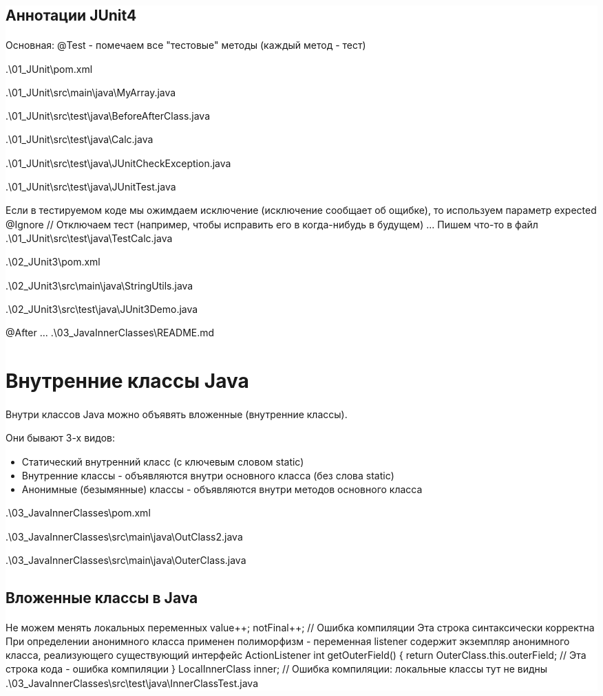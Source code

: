 Аннотации JUnit4
----------------

Основная: @Test - помечаем все "тестовые" методы (каждый метод - тест)


.\01_JUnit\pom.xml

.\01_JUnit\src\main\java\MyArray.java

.\01_JUnit\src\test\java\BeforeAfterClass.java


.\01_JUnit\src\test\java\Calc.java

.\01_JUnit\src\test\java\JUnitCheckException.java

.\01_JUnit\src\test\java\JUnitTest.java

Если в тестируемом коде мы ожимдаем исключение (исключение сообщает об ощибке),
то используем параметр expected
@Ignore // Отключаем тест (например, чтобы исправить его в когда-нибудь в будущем)
...
Пишем что-то в файл
.\01_JUnit\src\test\java\TestCalc.java

.\02_JUnit3\pom.xml

.\02_JUnit3\src\main\java\StringUtils.java

.\02_JUnit3\src\test\java\JUnit3Demo.java

@After
...
.\03_JavaInnerClasses\README.md


Внутренние классы Java
======================

Внутри классов Java можно объявять вложенные (внутренние классы).

Они бывают 3-х видов:
 * Статический внутренний класс (с ключевым словом static)
 * Внутренние классы - объявляются внутри основного класса (без слова static)
 * Анонимные (безымянные) классы - объявляются внутри методов основного класса

.\03_JavaInnerClasses\pom.xml

.\03_JavaInnerClasses\src\main\java\OutClass2.java

.\03_JavaInnerClasses\src\main\java\OuterClass.java

Вложенные классы в Java
-----------------------
Не можем менять локальных переменных
value++;
notFinal++; // Ошибка компиляции
Эта строка синтаксически корректна
При определении анонимного класса применен полиморфизм - переменная listener
содержит экземпляр анонимного класса, реализующего существующий
интерфейс ActionListener
int getOuterField() {
return OuterClass.this.outerField; // Эта строка кода - ошибка компиляции
}
LocalInnerClass inner; // Ошибка компиляции: локальные классы тут не видны
.\03_JavaInnerClasses\src\test\java\InnerClassTest.java
